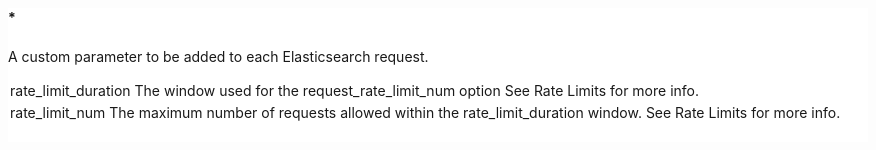 #### *

A custom parameter to be added to each Elasticsearch request.


</Option>


</Options>

</Option>


<Option
  defaultValue={1}
  enumValues={null}
  examples={[1]}
  name={"rate_limit_duration"}
  nullable={false}
  path={null}
  relevantWhen={null}
  required={false}
  simple={false}
  type={"int"}
  unit={"seconds"}>

### rate_limit_duration

The window used for the `request_rate_limit_num` option See [Rate Limits](#rate-limits) for more info.


</Option>


<Option
  defaultValue={5}
  enumValues={null}
  examples={[5]}
  name={"rate_limit_num"}
  nullable={false}
  path={null}
  relevantWhen={null}
  required={false}
  simple={false}
  type={"int"}
  unit={null}>

### rate_limit_num

The maximum number of requests allowed within the `rate_limit_duration` window. See [Rate Limits](#rate-limits) for more info.


</Option>


<Option
  defaultValue={null}
  enumValues={null}
  examples={["us-east-1"]}
  name={"region"}
  nullable={true}
  path={null}
  relevantWhen={null}
  required={false}
  simple={false}
  type={"string"}
  unit={null}>


[assets.sink-flow-serial]: ../../../assets/sink-flow-serial.svg
[docs.configuration#environment-variables]: ../../../usage/configuration#environment-variables
[docs.configuration#template-syntax]: ../../../usage/configuration#template-syntax
[docs.data-model.log]: ../../../about/data-model/log.md
[docs.data_model]: ../../../about/data-model
[docs.event]: ../../../setup/getting-started/sending-your-first-event.md
[docs.guarantees#best-effort-delivery]: ../../../about/guarantees.md#best-effort-delivery
[docs.guarantees]: ../../../about/guarantees.md
[docs.monitoring#logs]: ../../../usage/administration/monitoring.md#logs
[docs.troubleshooting]: ../../../usage/guides/troubleshooting.md
[urls.aws_elasticsearch]: https://aws.amazon.com/elasticsearch-service/
[urls.aws_elasticsearch_regions]: https://docs.aws.amazon.com/general/latest/gr/rande.html#elasticsearch-service-regions
[urls.elasticsearch]: https://www.elastic.co/products/elasticsearch
[urls.elasticsearch_sink_bugs]: https://github.com/timberio/vector/issues?q=is%3Aopen+is%3Aissue+label%3A%22sink%3A+elasticsearch%22+label%3A%22Type%3A+bug%22
[urls.elasticsearch_sink_enhancements]: https://github.com/timberio/vector/issues?q=is%3Aopen+is%3Aissue+label%3A%22sink%3A+elasticsearch%22+label%3A%22Type%3A+enhancement%22
[urls.elasticsearch_sink_issues]: https://github.com/timberio/vector/issues?q=is%3Aopen+is%3Aissue+label%3A%22sink%3A+elasticsearch%22
[urls.elasticsearch_sink_source]: https://github.com/timberio/vector/tree/master/src/sinks/elasticsearch.rs
[urls.new_elasticsearch_sink_bug]: https://github.com/timberio/vector/issues/new?labels=sink%3A+elasticsearch&labels=Type%3A+bug
[urls.new_elasticsearch_sink_enhancement]: https://github.com/timberio/vector/issues/new?labels=sink%3A+elasticsearch&labels=Type%3A+enhancement
[urls.new_elasticsearch_sink_issue]: https://github.com/timberio/vector/issues/new?labels=sink%3A+elasticsearch
[urls.strftime_specifiers]: https://docs.rs/chrono/0.3.1/chrono/format/strftime/index.html
[urls.vector_chat]: https://chat.vector.dev